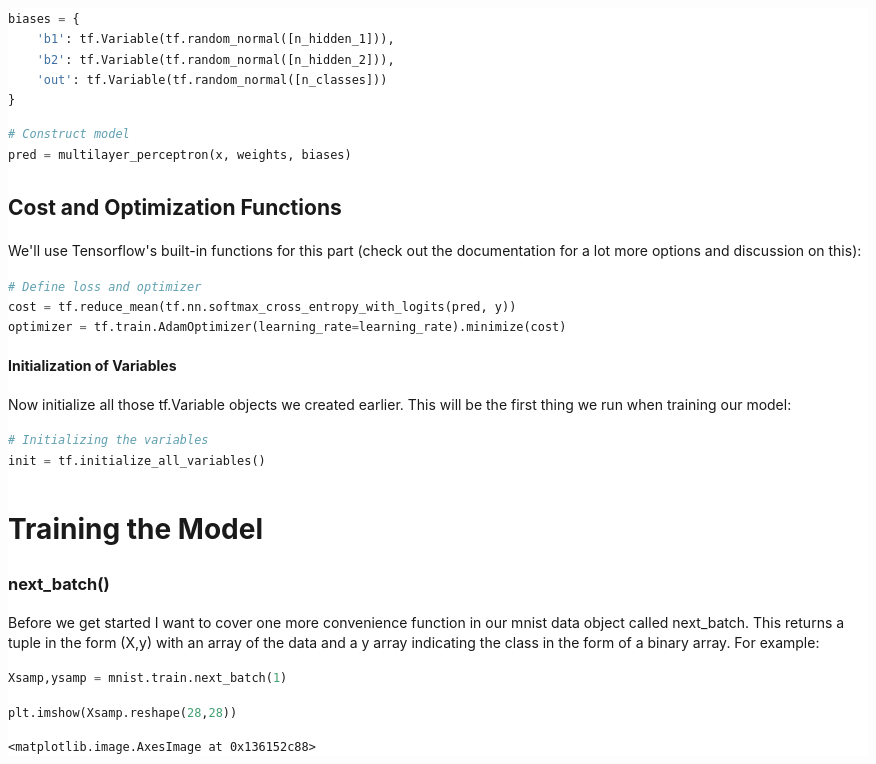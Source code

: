 
```python
biases = {
    'b1': tf.Variable(tf.random_normal([n_hidden_1])),
    'b2': tf.Variable(tf.random_normal([n_hidden_2])),
    'out': tf.Variable(tf.random_normal([n_classes]))
}
```


```python
# Construct model
pred = multilayer_perceptron(x, weights, biases)
```

## Cost and Optimization Functions

We'll use Tensorflow's built-in functions for this part (check out the documentation for a lot more options and discussion on this):


```python
# Define loss and optimizer
cost = tf.reduce_mean(tf.nn.softmax_cross_entropy_with_logits(pred, y))
optimizer = tf.train.AdamOptimizer(learning_rate=learning_rate).minimize(cost)
```

#### Initialization of Variables

Now initialize all those tf.Variable objects we created earlier. This will be the first thing we run when training our model:


```python
# Initializing the variables
init = tf.initialize_all_variables()
```

# Training the Model

### next_batch()

Before we get started I want to cover one more convenience function in our mnist data object called next_batch. This returns a tuple in the form (X,y) with an array of the data and a y array indicating the class in the form of a binary array. For example:


```python
Xsamp,ysamp = mnist.train.next_batch(1)
```


```python
plt.imshow(Xsamp.reshape(28,28))
```




    <matplotlib.image.AxesImage at 0x136152c88>
